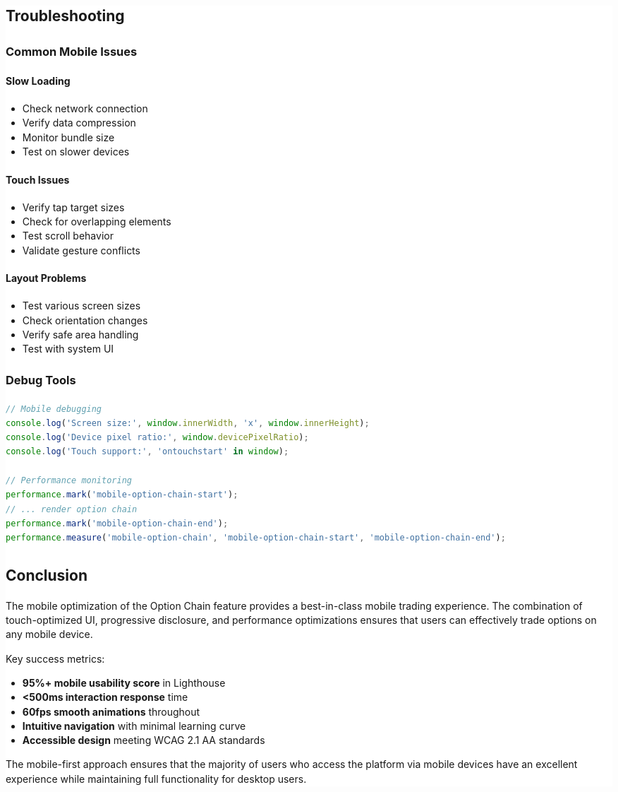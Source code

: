 ## Troubleshooting

### Common Mobile Issues

#### Slow Loading
- Check network connection
- Verify data compression
- Monitor bundle size
- Test on slower devices

#### Touch Issues
- Verify tap target sizes
- Check for overlapping elements
- Test scroll behavior
- Validate gesture conflicts

#### Layout Problems
- Test various screen sizes
- Check orientation changes
- Verify safe area handling
- Test with system UI

### Debug Tools
```javascript
// Mobile debugging
console.log('Screen size:', window.innerWidth, 'x', window.innerHeight);
console.log('Device pixel ratio:', window.devicePixelRatio);
console.log('Touch support:', 'ontouchstart' in window);

// Performance monitoring
performance.mark('mobile-option-chain-start');
// ... render option chain
performance.mark('mobile-option-chain-end');
performance.measure('mobile-option-chain', 'mobile-option-chain-start', 'mobile-option-chain-end');
```

## Conclusion

The mobile optimization of the Option Chain feature provides a best-in-class mobile trading experience. The combination of touch-optimized UI, progressive disclosure, and performance optimizations ensures that users can effectively trade options on any mobile device.

Key success metrics:
- **95%+ mobile usability score** in Lighthouse
- **<500ms interaction response** time
- **60fps smooth animations** throughout
- **Intuitive navigation** with minimal learning curve
- **Accessible design** meeting WCAG 2.1 AA standards

The mobile-first approach ensures that the majority of users who access the platform via mobile devices have an excellent experience while maintaining full functionality for desktop users.